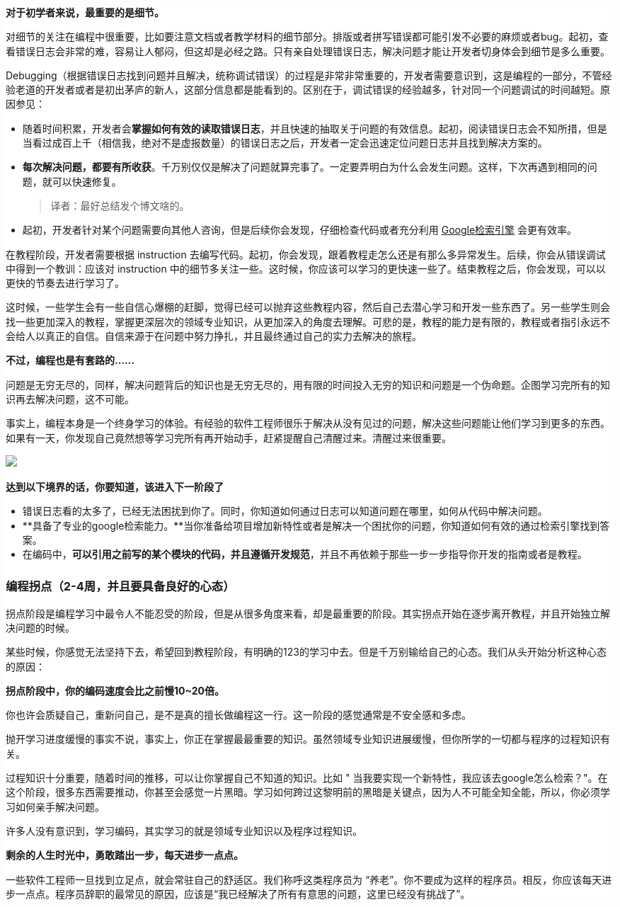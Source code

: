 **对于初学者来说，最重要的是细节。**

对细节的关注在编程中很重要，比如要注意文档或者教学材料的细节部分。排版或者拼写错误都可能引发不必要的麻烦或者bug。起初，查看错误日志会非常的难，容易让人郁闷，但这却是必经之路。只有亲自处理错误日志，解决问题才能让开发者切身体会到细节是多么重要。

Debugging（根据错误日志找到问题并且解决，统称调试错误）的过程是非常非常重要的，开发者需要意识到，这是编程的一部分，不管经验老道的开发者或者是初出茅庐的新人，这部分信息都是能看到的。区别在于，调试错误的经验越多，针对同一个问题调试的时间越短。原因参见：

* 随着时间积累，开发者会**掌握如何有效的读取错误日志**，并且快速的抽取关于问题的有效信息。起初，阅读错误日志会不知所措，但是当看过成百上千（相信我，绝对不是虚报数量）的错误日志之后，开发者一定会迅速定位问题日志并且找到解决方案的。

* **每次解决问题，都要有所收获**。千万别仅仅是解决了问题就算完事了。一定要弄明白为什么会发生问题。这样，下次再遇到相同的问题，就可以快速修复。

  > 译者：最好总结发个博文啥的。

* 起初，开发者针对某个问题需要向其他人咨询，但是后续你会发现，仔细检查代码或者充分利用 [Google检索引擎](http://blog.thefirehoseproject.com/posts/10-minutes-learn-programming/) 会更有效率。

在教程阶段，开发者需要根据 instruction 去编写代码。起初，你会发现，跟着教程走怎么还是有那么多异常发生。后续，你会从错误调试中得到一个教训：应该对 instruction 中的细节多关注一些。这时候，你应该可以学习的更快速一些了。结束教程之后，你会发现，可以以更快的节奏去进行学习了。

这时候，一些学生会有一些自信心爆棚的赶脚，觉得已经可以抛弃这些教程内容，然后自己去潜心学习和开发一些东西了。另一些学生则会找一些更加深入的教程，掌握更深层次的领域专业知识，从更加深入的角度去理解。可悲的是，教程的能力是有限的，教程或者指引永远不会给人以真正的自信。自信来源于在问题中努力挣扎，并且最终通过自己的实力去解决的旅程。

**不过，编程也是有套路的……**

问题是无穷无尽的，同样，解决问题背后的知识也是无穷无尽的，用有限的时间投入无穷的知识和问题是一个伪命题。企图学习完所有的知识再去解决问题，这不可能。

事实上，编程本身是一个终身学习的体验。有经验的软件工程师很乐于解决从没有见过的问题，解决这些问题能让他们学习到更多的东西。如果有一天，你发现自己竟然想等学习完所有再开始动手，赶紧提醒自己清醒过来。清醒过来很重要。



![](http://img.skydrift.cn/1554704669.png?imageMogr2/thumbnail/!70p)

**达到以下境界的话，你要知道，该进入下一阶段了**

* 错误日志看的太多了，已经无法困扰到你了。同时，你知道如何通过日志可以知道问题在哪里，如何从代码中解决问题。
* **具备了专业的google检索能力。**当你准备给项目增加新特性或者是解决一个困扰你的问题，你知道如何有效的通过检索引擎找到答案。
* 在编码中，**可以引用之前写的某个模块的代码，并且遵循开发规范**，并且不再依赖于那些一步一步指导你开发的指南或者是教程。

### 编程拐点（2-4周，并且要具备良好的心态）

拐点阶段是编程学习中最令人不能忍受的阶段，但是从很多角度来看，却是最重要的阶段。其实拐点开始在逐步离开教程，并且开始独立解决问题的时候。

某些时候，你感觉无法坚持下去，希望回到教程阶段，有明确的123的学习中去。但是千万别输给自己的心态。我们从头开始分析这种心态的原因：

**拐点阶段中，你的编码速度会比之前慢10~20倍。**

你也许会质疑自己，重新问自己，是不是真的擅长做编程这一行。这一阶段的感觉通常是不安全感和多虑。

抛开学习进度缓慢的事实不说，事实上，你正在掌握最最重要的知识。虽然领域专业知识进展缓慢，但你所学的一切都与程序的过程知识有关。

过程知识十分重要，随着时间的推移，可以让你掌握自己不知道的知识。比如 " 当我要实现一个新特性，我应该去google怎么检索？"。在这个阶段，很多东西需要推动，你甚至会感觉一片黑暗。学习如何跨过这黎明前的黑暗是关键点，因为人不可能全知全能，所以，你必须学习如何亲手解决问题。

许多人没有意识到，学习编码，其实学习的就是领域专业知识以及程序过程知识。

**剩余的人生时光中，勇敢踏出一步，每天进步一点点。**

一些软件工程师一旦找到立足点，就会常驻自己的舒适区。我们称呼这类程序员为 “养老”。你不要成为这样的程序员。相反，你应该每天进步一点点。程序员辞职的最常见的原因，应该是“我已经解决了所有有意思的问题，这里已经没有挑战了”。
